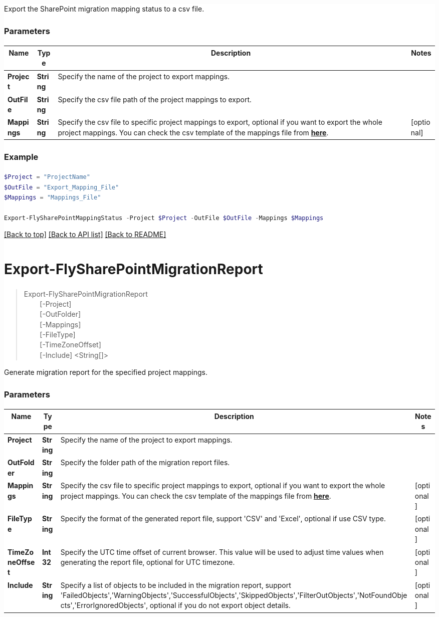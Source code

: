 Export the SharePoint migration mapping status to a csv file.

### Parameters

Name | Type | Description  | Notes
------------- | ------------- | ------------- | -------------
 **Project** | **String**| Specify the name of the project to export mappings. | 
 **OutFile** | **String**| Specify the csv file path of the project mappings to export. | 
 **Mappings** | **String**| Specify the csv file to specific project mappings to export, optional if you want to export the whole project mappings. You can check the csv template of the mappings file from [**here**](../templates/Fly_SharePoint_Online_Import_Mapping_Template.csv). | [optional]

### Example
```powershell
$Project = "ProjectName" 
$OutFile = "Export_Mapping_File" 
$Mappings = "Mappings_File" 

Export-FlySharePointMappingStatus -Project $Project -OutFile $OutFile -Mappings $Mappings
```

[[Back to top]](#) [[Back to API list]](FlyApi.md#documentation-for-cmdlets) [[Back to README]](../README.md)

<a name="export-flysharepointmigrationreport"></a>
# **Export-FlySharePointMigrationReport**
> Export-FlySharePointMigrationReport<br>
> &nbsp;&nbsp;&nbsp;&nbsp;&nbsp;&nbsp;&nbsp;&nbsp;[-Project] <String><br>
> &nbsp;&nbsp;&nbsp;&nbsp;&nbsp;&nbsp;&nbsp;&nbsp;[-OutFolder] <String><br>
> &nbsp;&nbsp;&nbsp;&nbsp;&nbsp;&nbsp;&nbsp;&nbsp;[-Mappings] <String><br>
> &nbsp;&nbsp;&nbsp;&nbsp;&nbsp;&nbsp;&nbsp;&nbsp;[-FileType] <String><br>
> &nbsp;&nbsp;&nbsp;&nbsp;&nbsp;&nbsp;&nbsp;&nbsp;[-TimeZoneOffset] <Int32><br>
> &nbsp;&nbsp;&nbsp;&nbsp;&nbsp;&nbsp;&nbsp;&nbsp;[-Include] <String[]><br>

Generate migration report for the specified project mappings.

### Parameters

Name | Type | Description  | Notes
------------- | ------------- | ------------- | -------------
 **Project** | **String**| Specify the name of the project to export mappings. | 
 **OutFolder** | **String**| Specify the folder path of the migration report files. | 
 **Mappings** | **String**| Specify the csv file to specific project mappings to export, optional if you want to export the whole project mappings. You can check the csv template of the mappings file from [**here**](../templates/Fly_SharePoint_Online_Import_Mapping_Template.csv). | [optional]
 **FileType** | **String**| Specify the format of the generated report file, support 'CSV' and 'Excel', optional if use CSV type. | [optional]
 **TimeZoneOffset** | **Int32**| Specify the UTC time offset of current browser. This value will be used to adjust time values when generating the report file, optional for UTC timezone. | [optional]
 **Include** | **String**| Specify a list of objects to be included in the migration report, support 'FailedObjects','WarningObjects','SuccessfulObjects','SkippedObjects','FilterOutObjects','NotFoundObjects','ErrorIgnoredObjects', optional if you do not export object details. | [optional]
